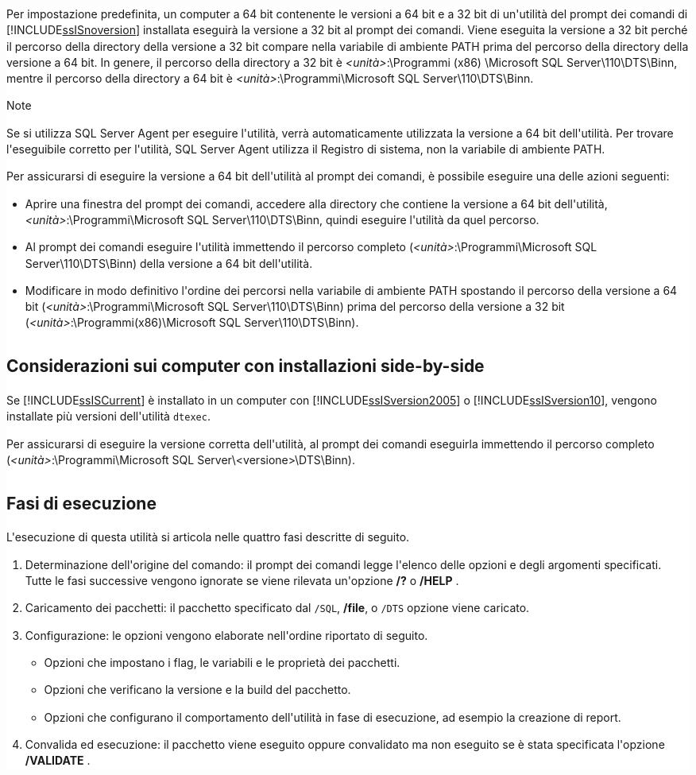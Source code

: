  Per impostazione predefinita, un computer a 64 bit contenente le versioni a 64 bit e a 32 bit di un'utilità del prompt dei comandi di [!INCLUDE[ssISnoversion](../../includes/ssisnoversion-md.md)] installata eseguirà la versione a 32 bit al prompt dei comandi. Viene eseguita la versione a 32 bit perché il percorso della directory della versione a 32 bit compare nella variabile di ambiente PATH prima del percorso della directory della versione a 64 bit. In genere, il percorso della directory a 32 bit è *\<unità>*:\Programmi (x86) \Microsoft SQL Server\110\DTS\Binn, mentre il percorso della directory a 64 bit è *\<unità>*:\Programmi\Microsoft SQL Server\110\DTS\Binn.  
  
> [!NOTE]  
>  Se si utilizza SQL Server Agent per eseguire l'utilità, verrà automaticamente utilizzata la versione a 64 bit dell'utilità. Per trovare l'eseguibile corretto per l'utilità, SQL Server Agent utilizza il Registro di sistema, non la variabile di ambiente PATH.  
  
 Per assicurarsi di eseguire la versione a 64 bit dell'utilità al prompt dei comandi, è possibile eseguire una delle azioni seguenti:  
  
-   Aprire una finestra del prompt dei comandi, accedere alla directory che contiene la versione a 64 bit dell'utilità, *\<unità>*:\Programmi\Microsoft SQL Server\110\DTS\Binn, quindi eseguire l'utilità da quel percorso.  
  
-   Al prompt dei comandi eseguire l'utilità immettendo il percorso completo (*\<unità>*:\Programmi\Microsoft SQL Server\110\DTS\Binn) della versione a 64 bit dell'utilità.  
  
-   Modificare in modo definitivo l'ordine dei percorsi nella variabile di ambiente PATH spostando il percorso della versione a 64 bit (*\<unità>*:\Programmi\Microsoft SQL Server\110\DTS\Binn) prima del percorso della versione a 32 bit (*\<unità>*:\Programmi(x86)\Microsoft SQL Server\110\DTS\Binn).  
  
##  <a name="side"></a> Considerazioni sui computer con installazioni side-by-side  
 Se [!INCLUDE[ssISCurrent](../../includes/ssiscurrent-md.md)] è installato in un computer con [!INCLUDE[ssISversion2005](../../includes/ssisversion2005-md.md)] o [!INCLUDE[ssISversion10](../../includes/ssisversion10-md.md)], vengono installate più versioni dell'utilità `dtexec`.  
  
 Per assicurarsi di eseguire la versione corretta dell'utilità, al prompt dei comandi eseguirla immettendo il percorso completo (*\<unità>*:\Programmi\Microsoft SQL Server\\<versione\>\DTS\Binn).  
  
##  <a name="phases"></a> Fasi di esecuzione  
 L'esecuzione di questa utilità si articola nelle quattro fasi descritte di seguito.  
  
1.  Determinazione dell'origine del comando: il prompt dei comandi legge l'elenco delle opzioni e degli argomenti specificati. Tutte le fasi successive vengono ignorate se viene rilevata un'opzione **/?** o **/HELP** .  
  
2.  Caricamento dei pacchetti: il pacchetto specificato dal `/SQL`, **/file**, o `/DTS` opzione viene caricato.  
  
3.  Configurazione: le opzioni vengono elaborate nell'ordine riportato di seguito.  
  
    -   Opzioni che impostano i flag, le variabili e le proprietà dei pacchetti.  
  
    -   Opzioni che verificano la versione e la build del pacchetto.  
  
    -   Opzioni che configurano il comportamento dell'utilità in fase di esecuzione, ad esempio la creazione di report.  
  
4.  Convalida ed esecuzione: il pacchetto viene eseguito oppure convalidato ma non eseguito se è stata specificata l'opzione **/VALIDATE** .  
  